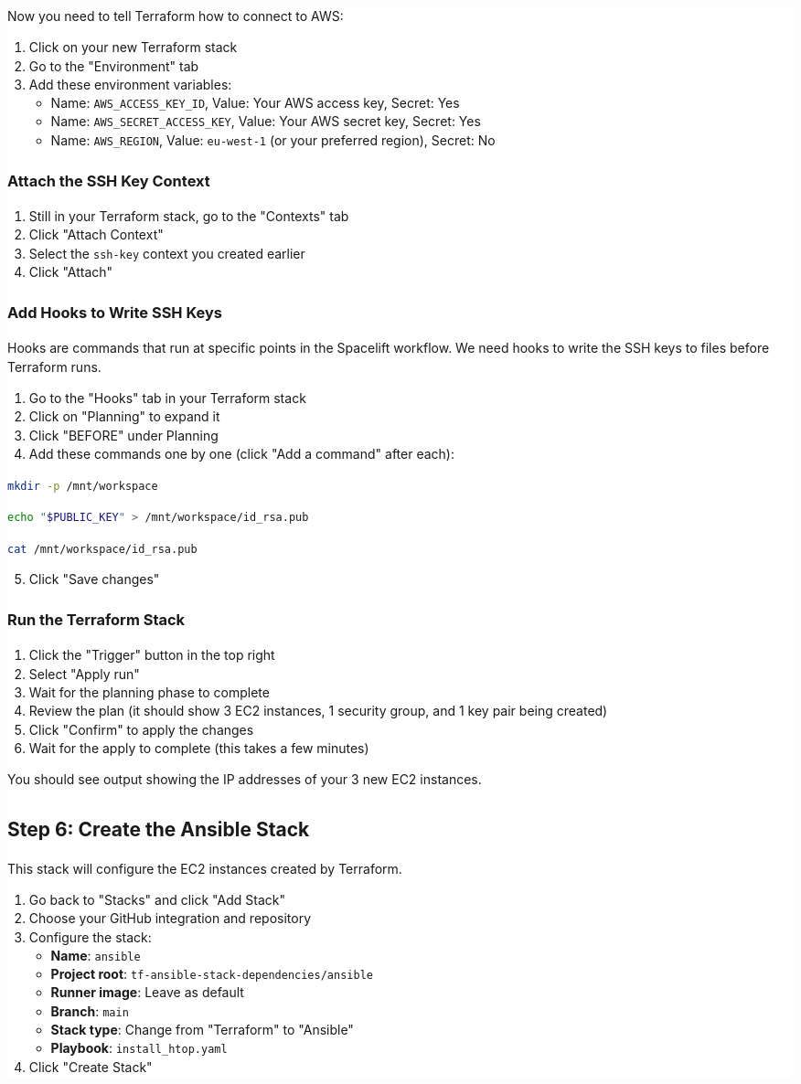 Now you need to tell Terraform how to connect to AWS:

1. Click on your new Terraform stack
2. Go to the "Environment" tab
3. Add these environment variables:
   * Name: `AWS_ACCESS_KEY_ID`, Value: Your AWS access key, Secret: Yes
   * Name: `AWS_SECRET_ACCESS_KEY`, Value: Your AWS secret key, Secret: Yes
   * Name: `AWS_REGION`, Value: `eu-west-1` (or your preferred region), Secret: No

### Attach the SSH Key Context

1. Still in your Terraform stack, go to the "Contexts" tab
2. Click "Attach Context"
3. Select the `ssh-key` context you created earlier
4. Click "Attach"

### Add Hooks to Write SSH Keys

Hooks are commands that run at specific points in the Spacelift workflow. We need hooks to write the SSH keys to files before Terraform runs.

1. Go to the "Hooks" tab in your Terraform stack
2. Click on "Planning" to expand it
3. Click "BEFORE" under Planning
4. Add these commands one by one (click "Add a command" after each):

```bash
mkdir -p /mnt/workspace
```

```bash
echo "$PUBLIC_KEY" > /mnt/workspace/id_rsa.pub
```

```bash
cat /mnt/workspace/id_rsa.pub
```

5. Click "Save changes"

### Run the Terraform Stack

1. Click the "Trigger" button in the top right
2. Select "Apply run"
3. Wait for the planning phase to complete
4. Review the plan (it should show 3 EC2 instances, 1 security group, and 1 key pair being created)
5. Click "Confirm" to apply the changes
6. Wait for the apply to complete (this takes a few minutes)

You should see output showing the IP addresses of your 3 new EC2 instances.

## Step 6: Create the Ansible Stack

This stack will configure the EC2 instances created by Terraform.

1. Go back to "Stacks" and click "Add Stack"
2. Choose your GitHub integration and repository
3. Configure the stack:
   * **Name**: `ansible`
   * **Project root**: `tf-ansible-stack-dependencies/ansible`
   * **Runner image**: Leave as default
   * **Branch**: `main`
   * **Stack type**: Change from "Terraform" to "Ansible"
   * **Playbook**: `install_htop.yaml`
4. Click "Create Stack"
